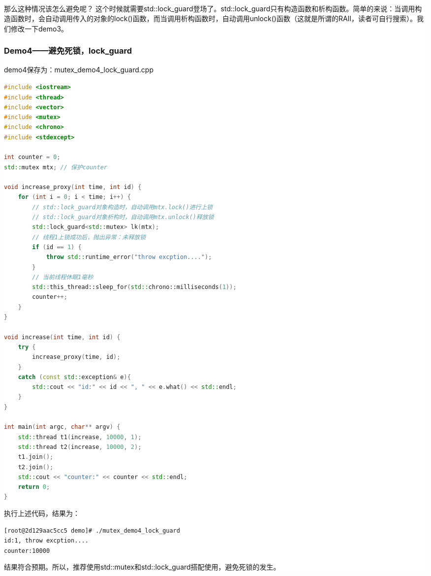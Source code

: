 那么这种情况该怎么避免呢？ 这个时候就需要std::lock_guard登场了。std::lock_guard只有构造函数和析构函数。简单的来说：当调用构造函数时，会自动调用传入的对象的lock()函数，而当调用析构函数时，自动调用unlock()函数（这就是所谓的RAII，读者可自行搜索）。我们修改一下demo3。

### Demo4——避免死锁，lock_guard

demo4保存为：mutex_demo4_lock_guard.cpp
```cpp
#include <iostream>
#include <thread>
#include <vector>
#include <mutex>
#include <chrono>
#include <stdexcept>

int counter = 0;
std::mutex mtx; // 保护counter

void increase_proxy(int time, int id) {
    for (int i = 0; i < time; i++) {
        // std::lock_guard对象构造时，自动调用mtx.lock()进行上锁
        // std::lock_guard对象析构时，自动调用mtx.unlock()释放锁
        std::lock_guard<std::mutex> lk(mtx);
        // 线程1上锁成功后，抛出异常：未释放锁
        if (id == 1) {
            throw std::runtime_error("throw excption....");
        }
        // 当前线程休眠1毫秒
        std::this_thread::sleep_for(std::chrono::milliseconds(1));
        counter++;
    }
}

void increase(int time, int id) {
    try {
        increase_proxy(time, id);
    }
    catch (const std::exception& e){
        std::cout << "id:" << id << ", " << e.what() << std::endl;
    }
}

int main(int argc, char** argv) {
    std::thread t1(increase, 10000, 1);
    std::thread t2(increase, 10000, 2);
    t1.join();
    t2.join();
    std::cout << "counter:" << counter << std::endl;
    return 0;
}
```
执行上述代码，结果为：
```
[root@2d129aac5cc5 demo]# ./mutex_demo4_lock_guard
id:1, throw excption....
counter:10000
```
结果符合预期。所以，推荐使用std::mutex和std::lock_guard搭配使用，避免死锁的发生。
